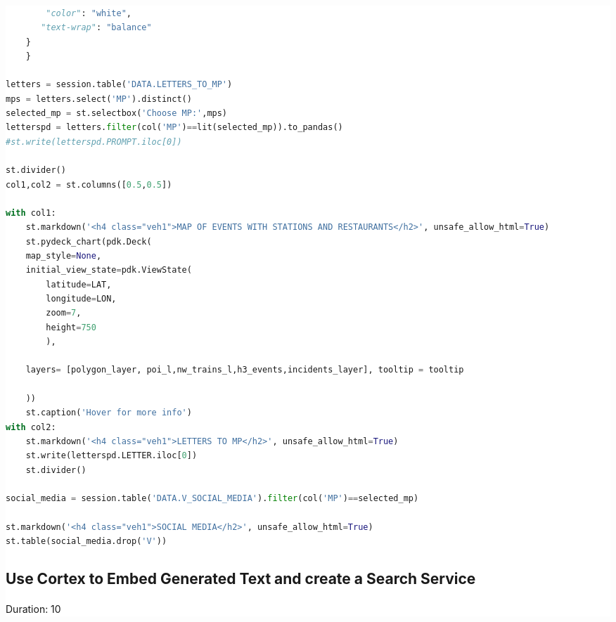 ```python
        "color": "white",
       "text-wrap": "balance"
    }
    }
    
letters = session.table('DATA.LETTERS_TO_MP')
mps = letters.select('MP').distinct()
selected_mp = st.selectbox('Choose MP:',mps)
letterspd = letters.filter(col('MP')==lit(selected_mp)).to_pandas()
#st.write(letterspd.PROMPT.iloc[0])

st.divider()
col1,col2 = st.columns([0.5,0.5])

with col1:
    st.markdown('<h4 class="veh1">MAP OF EVENTS WITH STATIONS AND RESTAURANTS</h2>', unsafe_allow_html=True)
    st.pydeck_chart(pdk.Deck(
    map_style=None,
    initial_view_state=pdk.ViewState(
        latitude=LAT,
        longitude=LON,
        zoom=7,
        height=750
        ),
    
    layers= [polygon_layer, poi_l,nw_trains_l,h3_events,incidents_layer], tooltip = tooltip

    ))
    st.caption('Hover for more info')
with col2:
    st.markdown('<h4 class="veh1">LETTERS TO MP</h2>', unsafe_allow_html=True)
    st.write(letterspd.LETTER.iloc[0])
    st.divider()

social_media = session.table('DATA.V_SOCIAL_MEDIA').filter(col('MP')==selected_mp)

st.markdown('<h4 class="veh1">SOCIAL MEDIA</h2>', unsafe_allow_html=True)
st.table(social_media.drop('V'))

```

## Use Cortex to Embed Generated Text and create a Search Service
Duration: 10
